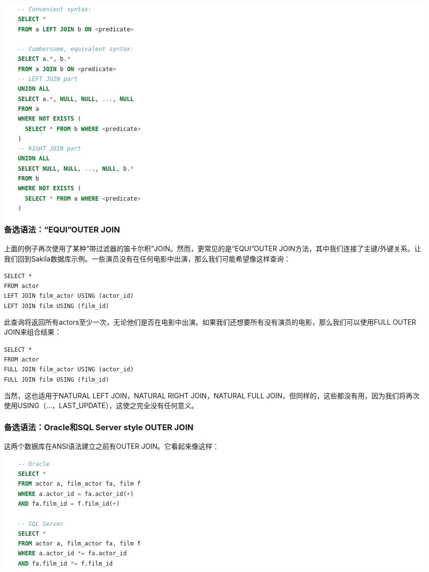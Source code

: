 ```sql
    -- Convenient syntax:
    SELECT *
    FROM a LEFT JOIN b ON <predicate>
    
    -- Cumbersome, equivalent syntax:
    SELECT a.*, b.*
    FROM a JOIN b ON <predicate>
    -- LEFT JOIN part
    UNION ALL
    SELECT a.*, NULL, NULL, ..., NULL
    FROM a
    WHERE NOT EXISTS (
      SELECT * FROM b WHERE <predicate>
    )
    -- RIGHT JOIN part
    UNION ALL
    SELECT NULL, NULL, ..., NULL, b.*
    FROM b
    WHERE NOT EXISTS (
      SELECT * FROM a WHERE <predicate>
    )
```

### 备选语法：“EQUI”OUTER JOIN

上面的例子再次使用了某种“带过滤器的笛卡尔积”JOIN。然而，更常见的是“EQUI”OUTER JOIN方法，其中我们连接了主键/外键关系。让我们回到Sakila数据库示例。一些演员没有在任何电影中出演，那么我们可能希望像这样查询：

    SELECT *
    FROM actor
    LEFT JOIN film_actor USING (actor_id)
    LEFT JOIN film USING (film_id)

此查询将返回所有actors至少一次，无论他们是否在电影中出演。如果我们还想要所有没有演员的电影，那么我们可以使用FULL OUTER JOIN来组合结果：

    SELECT *
    FROM actor
    FULL JOIN film_actor USING (actor_id)
    FULL JOIN film USING (film_id)

当然，这也适用于NATURAL LEFT JOIN，NATURAL RIGHT JOIN，NATURAL FULL JOIN，但同样的，这些都没有用，因为我们将再次使用USING（…，LAST_UPDATE），这使之完全没有任何意义。

### 备选语法：Oracle和SQL Server style OUTER JOIN

这两个数据库在ANSI语法建立之前有OUTER JOIN。它看起来像这样：

```sql
    -- Oracle
    SELECT *
    FROM actor a, film_actor fa, film f
    WHERE a.actor_id = fa.actor_id(+)
    AND fa.film_id = f.film_id(+)
    
    -- SQL Server
    SELECT *
    FROM actor a, film_actor fa, film f
    WHERE a.actor_id *= fa.actor_id
    AND fa.film_id *= f.film_id
```
